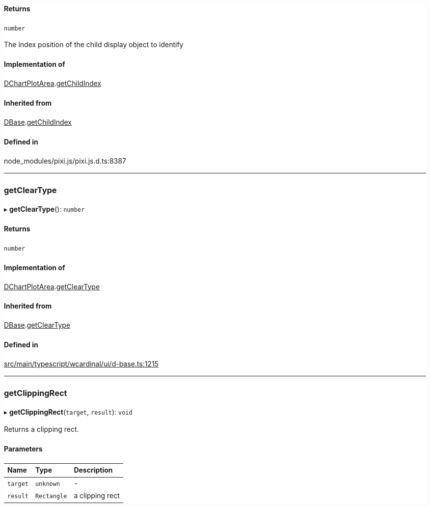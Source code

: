 #### Returns

`number`

The index position of the child display object to identify

#### Implementation of

[DChartPlotArea](../interfaces/DChartPlotArea.md).[getChildIndex](../interfaces/DChartPlotArea.md#getchildindex)

#### Inherited from

[DBase](DBase.md).[getChildIndex](DBase.md#getchildindex)

#### Defined in

node_modules/pixi.js/pixi.js.d.ts:8387

___

### getClearType

▸ **getClearType**(): `number`

#### Returns

`number`

#### Implementation of

[DChartPlotArea](../interfaces/DChartPlotArea.md).[getClearType](../interfaces/DChartPlotArea.md#getcleartype)

#### Inherited from

[DBase](DBase.md).[getClearType](DBase.md#getcleartype)

#### Defined in

[src/main/typescript/wcardinal/ui/d-base.ts:1215](https://github.com/winter-cardinal/winter-cardinal-ui/blob/v0.457.0/src/main/typescript/wcardinal/ui/d-base.ts#L1215)

___

### getClippingRect

▸ **getClippingRect**(`target`, `result`): `void`

Returns a clipping rect.

#### Parameters

| Name | Type | Description |
| :------ | :------ | :------ |
| `target` | `unknown` | - |
| `result` | `Rectangle` | a clipping rect |
